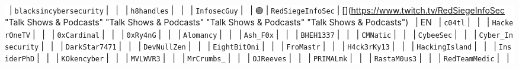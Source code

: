 &nbsp; | `blacksincybersecurity` | [<i class="fab fa-twitch" style="color:#9146FF"></i>](https://www.twitch.tv/blacksincybersecurity) &nbsp; [<i class="fab fa-youtube" style="color:#C00"></i>](https://www.youtube.com/channel/UCEBEQ0oRA2LPnc2wm2TO5IA) |
&nbsp; | `h8handles` | [<i class="fab fa-twitch" style="color:#9146FF"></i>](https://www.twitch.tv/h8handles) &nbsp; |
&nbsp; | `InfosecGuy` | [<i class="fab fa-twitch" style="color:#9146FF"></i>](https://www.twitch.tv/InfosecGuy) &nbsp; |
🟢 | `RedSiegeInfoSec` | [<i class="fab fa-twitch" style="color:#9146FF"></i>](https://www.twitch.tv/RedSiegeInfoSec "Talk Shows & Podcasts" "Talk Shows & Podcasts" "Talk Shows & Podcasts" "Talk Shows & Podcasts") &nbsp; [<i class="fab fa-youtube" style="color:#C00"></i>](https://www.youtube.com/channel/UC4rR_-qnJXny4LsCfxW418g) | EN
&nbsp; | `c04tl` | [<i class="fab fa-twitch" style="color:#9146FF"></i>](https://www.twitch.tv/c04tl) &nbsp; |
&nbsp; | `HackerOneTV` | [<i class="fab fa-twitch" style="color:#9146FF"></i>](https://www.twitch.tv/HackerOneTV) &nbsp; |
&nbsp; | `0xCardinal` | [<i class="fab fa-twitch" style="color:#9146FF"></i>](https://www.twitch.tv/0xCardinal) &nbsp; |
&nbsp; | `0xRy4nG` | [<i class="fab fa-twitch" style="color:#9146FF"></i>](https://www.twitch.tv/0xRy4nG) &nbsp; [<i class="fab fa-youtube" style="color:#C00"></i>](https://www.youtube.com/channel/UCQWQlNq07_Rumy2i69dpqBw) |
&nbsp; | `Alomancy` | [<i class="fab fa-twitch" style="color:#9146FF"></i>](https://www.twitch.tv/Alomancy) &nbsp; [<i class="fab fa-youtube" style="color:#C00"></i>](https://www.youtube.com/channel/UCe2i94acge3Bv2Tmjla0h_g) |
&nbsp; | `Ash_F0x` | [<i class="fab fa-twitch" style="color:#9146FF"></i>](https://www.twitch.tv/Ash_F0x) &nbsp; |
&nbsp; | `BHEH1337` | [<i class="fab fa-twitch" style="color:#9146FF"></i>](https://www.twitch.tv/BHEH1337) &nbsp; |
&nbsp; | `CMNatic` | [<i class="fab fa-twitch" style="color:#9146FF"></i>](https://www.twitch.tv/CMNatic) &nbsp; |
&nbsp; | `CybeeSec` | [<i class="fab fa-twitch" style="color:#9146FF"></i>](https://www.twitch.tv/CybeeSec) &nbsp; |
&nbsp; | `Cyber_Insecurity` | [<i class="fab fa-twitch" style="color:#9146FF"></i>](https://www.twitch.tv/Cyber_Insecurity) &nbsp; [<i class="fab fa-youtube" style="color:#C00"></i>](https://www.youtube.com/channel/UCL4JGzitDkX5TOwzs9A02Kg) |
&nbsp; | `DarkStar7471` | [<i class="fab fa-twitch" style="color:#9146FF"></i>](https://www.twitch.tv/DarkStar7471) &nbsp; [<i class="fab fa-youtube" style="color:#C00"></i>](https://www.youtube.com/channel/UC0R_-7yQPoGpkPR9ITzDFFQ) |
&nbsp; | `DevNullZen` | [<i class="fab fa-twitch" style="color:#9146FF"></i>](https://www.twitch.tv/DevNullZen) &nbsp; |
&nbsp; | `EightBitOni` | [<i class="fab fa-twitch" style="color:#9146FF"></i>](https://www.twitch.tv/EightBitOni) &nbsp; |
&nbsp; | `FroMastr` | [<i class="fab fa-twitch" style="color:#9146FF"></i>](https://www.twitch.tv/FroMastr) &nbsp; |
&nbsp; | `H4ck3rKy13` | [<i class="fab fa-twitch" style="color:#9146FF"></i>](https://www.twitch.tv/H4ck3rKy13) &nbsp; |
&nbsp; | `HackingIsland` | [<i class="fab fa-twitch" style="color:#9146FF"></i>](https://www.twitch.tv/HackingIsland) &nbsp; [<i class="fab fa-youtube" style="color:#C00"></i>](https://www.youtube.com/channel/UCaqcHDqE0DuqoaoVwJQa7vQ) |
&nbsp; | `InsiderPhD` | [<i class="fab fa-twitch" style="color:#9146FF"></i>](https://www.twitch.tv/InsiderPhD) &nbsp; |
&nbsp; | `KOkencyber` | [<i class="fab fa-twitch" style="color:#9146FF"></i>](https://www.twitch.tv/KOkencyber) &nbsp; |
&nbsp; | `MVLWVR3` | [<i class="fab fa-twitch" style="color:#9146FF"></i>](https://www.twitch.tv/MVLWVR3) &nbsp; |
&nbsp; | `MrCrumbs_` | [<i class="fab fa-twitch" style="color:#9146FF"></i>](https://www.twitch.tv/MrCrumbs_) &nbsp; |
&nbsp; | `OJReeves` | [<i class="fab fa-twitch" style="color:#9146FF"></i>](https://www.twitch.tv/OJReeves) &nbsp; |
&nbsp; | `PRIMALmk` | [<i class="fab fa-twitch" style="color:#9146FF"></i>](https://www.twitch.tv/PRIMALmk) &nbsp; |
&nbsp; | `RastaM0us3` | [<i class="fab fa-twitch" style="color:#9146FF"></i>](https://www.twitch.tv/RastaM0us3) &nbsp; |
&nbsp; | `RedTeamMedic` | [<i class="fab fa-twitch" style="color:#9146FF"></i>](https://www.twitch.tv/RedTeamMedic) &nbsp; |
